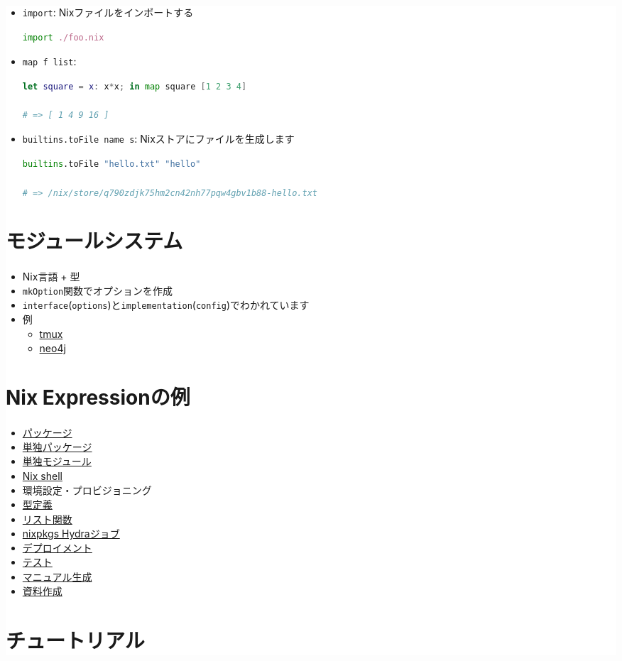- `import`: Nixファイルをインポートする

    ```nix
    import ./foo.nix
    ```

- `map f list`:

    ```nix
    let square = x: x*x; in map square [1 2 3 4]

    # => [ 1 4 9 16 ]
    ```

- `builtins.toFile name s`: Nixストアにファイルを生成します
    
    ```nix
    builtins.toFile "hello.txt" "hello"

    # => /nix/store/q790zdjk75hm2cn42nh77pqw4gbv1b88-hello.txt
    ```


# モジュールシステム

- Nix言語 + 型
- `mkOption`関数でオプションを作成
- `interface`(`options`)と`implementation`(`config`)でわかれています
- 例
    - [tmux](https://github.com/NixOS/nixpkgs/blob/master/nixos/modules/programs/tmux.nix)
    - [neo4j](https://github.com/NixOS/nixpkgs/blob/master/nixos/modules/services/databases/neo4j.nix)


# Nix Expressionの例

- [パッケージ](https://github.com/NixOS/nixpkgs/blob/master/pkgs/applications/misc/hello/default.nix)
- [単独パッケージ](https://github.com/ericsagnes/binry/blob/master/release.nix)
- [単独モジュール](https://github.com/ericsagnes/binserver/blob/master/module.nix)
- [Nix shell](https://github.com/Tokyo-NixOS/Tokyo-NixOS-Meetup-Wiki/tree/master/nix-shells)
- 環境設定・プロビジョニング
- [型定義](https://github.com/NixOS/nixpkgs/blob/master/lib/types.nix)
- [リスト関数](https://github.com/NixOS/nixpkgs/blob/master/lib/lists.nix)
- [nixpkgs Hydraジョブ](https://github.com/NixOS/nixpkgs/blob/master/nixos/release-combined.nix)
- [デプロイメント](https://github.com/NixOS/nixops/tree/master/examples)
- [テスト](https://github.com/NixOS/nixpkgs/blob/master/nixos/tests/containers.nix)
- [マニュアル生成](https://github.com/NixOS/nixpkgs/blob/master/nixos/doc/manual/default.nix)
- [資料作成](https://github.com/Tokyo-NixOS/presentations/blob/master/mkPresentation.nix)


# チュートリアル
